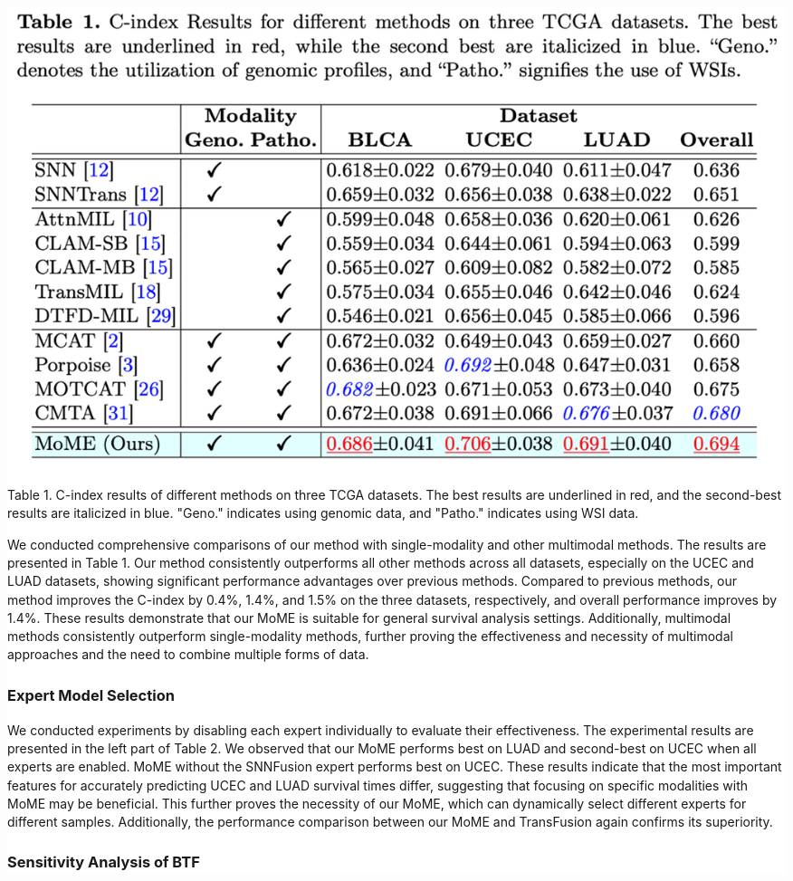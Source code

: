 <img src="/static/img/news/2024_miccai_mome_table1.png" alt="Table 1" style="width: 100%;"/>

Table 1. C-index results of different methods on three TCGA datasets. The best results are underlined in red, and the second-best results are italicized in blue. "Geno." indicates using genomic data, and "Patho." indicates using WSI data.

We conducted comprehensive comparisons of our method with single-modality and other multimodal methods. The results are presented in Table 1. Our method consistently outperforms all other methods across all datasets, especially on the UCEC and LUAD datasets, showing significant performance advantages over previous methods. Compared to previous methods, our method improves the C-index by 0.4%, 1.4%, and 1.5% on the three datasets, respectively, and overall performance improves by 1.4%. These results demonstrate that our MoME is suitable for general survival analysis settings. Additionally, multimodal methods consistently outperform single-modality methods, further proving the effectiveness and necessity of multimodal approaches and the need to combine multiple forms of data.

### Expert Model Selection

We conducted experiments by disabling each expert individually to evaluate their effectiveness. The experimental results are presented in the left part of Table 2. We observed that our MoME performs best on LUAD and second-best on UCEC when all experts are enabled. MoME without the SNNFusion expert performs best on UCEC. These results indicate that the most important features for accurately predicting UCEC and LUAD survival times differ, suggesting that focusing on specific modalities with MoME may be beneficial. This further proves the necessity of our MoME, which can dynamically select different experts for different samples. Additionally, the performance comparison between our MoME and TransFusion again confirms its superiority.

### Sensitivity Analysis of BTF
